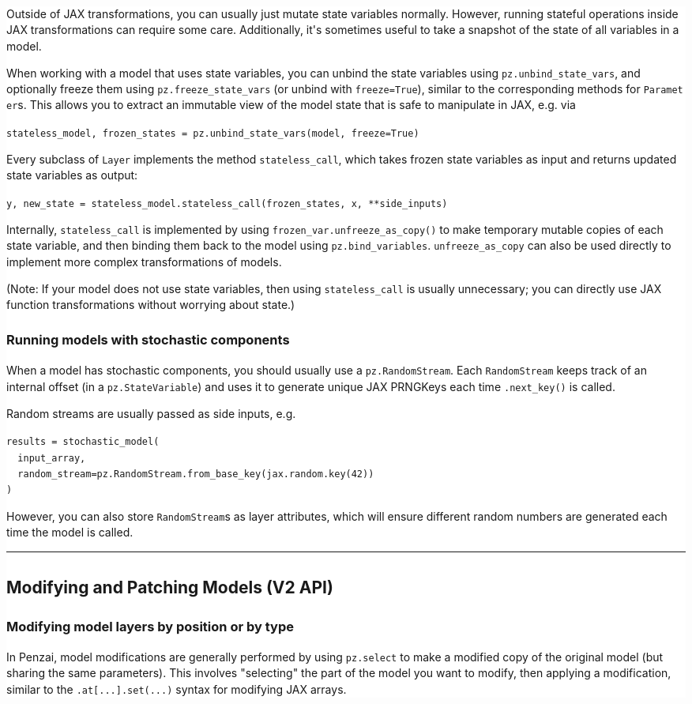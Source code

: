 Outside of JAX transformations, you can usually just mutate state variables normally. However, running stateful operations inside JAX transformations can require some care. Additionally, it's sometimes useful to take a snapshot of the state of all variables in a model.

When working with a model that uses state variables, you can unbind the state variables using `pz.unbind_state_vars`, and optionally freeze them using `pz.freeze_state_vars` (or unbind with `freeze=True`), similar to the corresponding methods for `Parameter`s. This allows you to extract an immutable view of the model state that is safe to manipulate in JAX, e.g. via

```
stateless_model, frozen_states = pz.unbind_state_vars(model, freeze=True)
```

Every subclass of `Layer` implements the method `stateless_call`, which takes frozen state variables as input and returns updated state variables as output:

```
y, new_state = stateless_model.stateless_call(frozen_states, x, **side_inputs)
```

Internally, `stateless_call` is implemented by using `frozen_var.unfreeze_as_copy()` to make temporary mutable copies of each state variable, and then binding them back to the model using `pz.bind_variables`. `unfreeze_as_copy` can also be used directly to implement more complex transformations of models.

(Note: If your model does not use state variables, then using `stateless_call` is usually unnecessary; you can directly use JAX function transformations without worrying about state.)

### Running models with stochastic components

When a model has stochastic components, you should usually use a `pz.RandomStream`. Each `RandomStream` keeps track of an internal offset (in a `pz.StateVariable`) and uses it to generate unique JAX PRNGKeys each time `.next_key()` is called.

Random streams are usually passed as side inputs, e.g.

```
results = stochastic_model(
  input_array,
  random_stream=pz.RandomStream.from_base_key(jax.random.key(42))
)
```

However, you can also store `RandomStream`s as layer attributes, which will ensure different random numbers are generated each time the model is called.


----------------------------
## Modifying and Patching Models (V2 API)

### Modifying model layers by position or by type

In Penzai, model modifications are generally performed by using `pz.select` to make a modified copy of the original model (but sharing the same parameters). This involves "selecting" the part of the model you want to modify, then applying a modification, similar to the `.at[...].set(...)` syntax for modifying JAX arrays.
